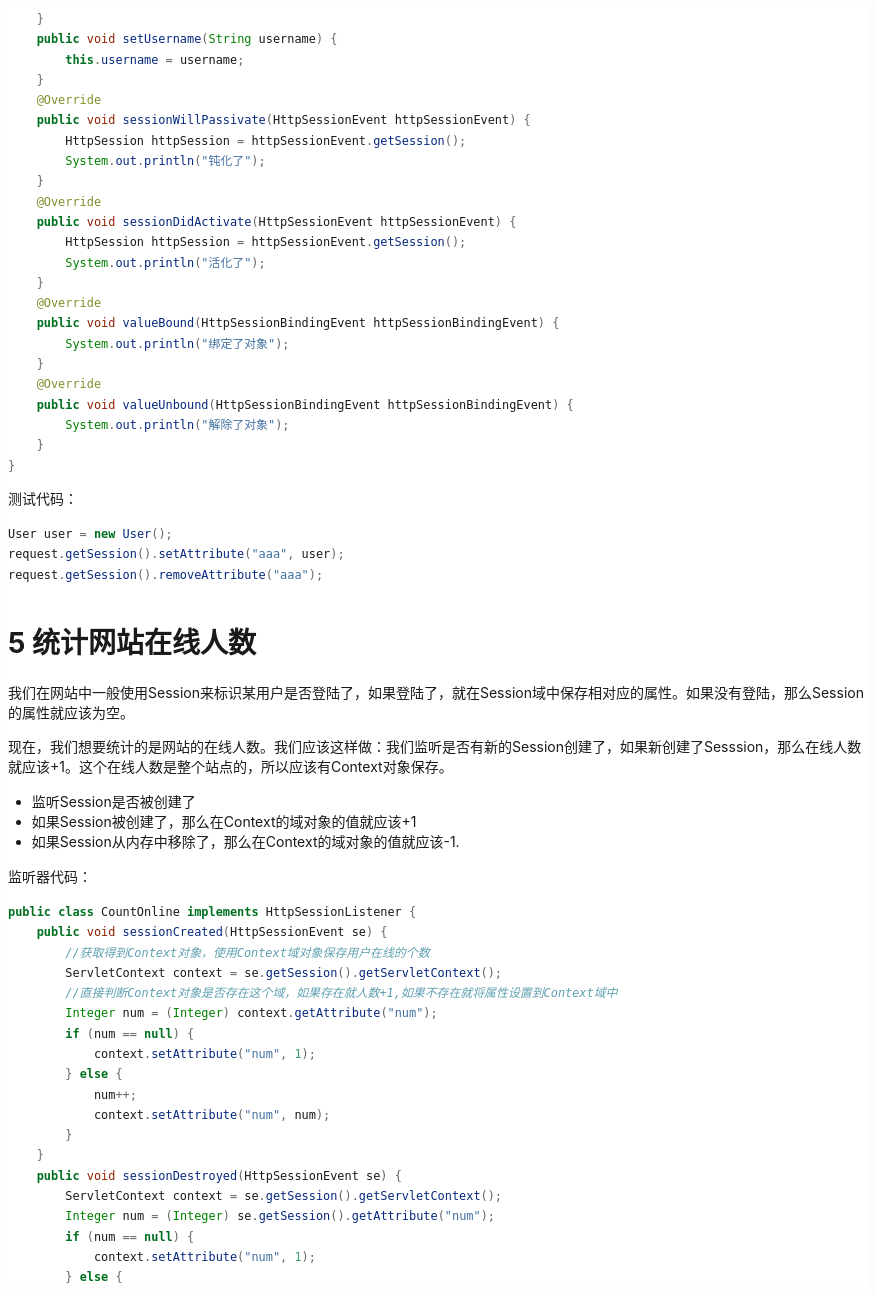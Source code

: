 ```java
    }
    public void setUsername(String username) {
        this.username = username;
    }
    @Override
    public void sessionWillPassivate(HttpSessionEvent httpSessionEvent) {
        HttpSession httpSession = httpSessionEvent.getSession();
        System.out.println("钝化了");
    }
    @Override
    public void sessionDidActivate(HttpSessionEvent httpSessionEvent) {
        HttpSession httpSession = httpSessionEvent.getSession();
        System.out.println("活化了");
    }
    @Override
    public void valueBound(HttpSessionBindingEvent httpSessionBindingEvent) {
        System.out.println("绑定了对象");
    }
    @Override
    public void valueUnbound(HttpSessionBindingEvent httpSessionBindingEvent) {
        System.out.println("解除了对象");
    }
}
```

测试代码：

```java
User user = new User();
request.getSession().setAttribute("aaa", user);
request.getSession().removeAttribute("aaa");
```

# 5 统计网站在线人数

我们在网站中一般使用Session来标识某用户是否登陆了，如果登陆了，就在Session域中保存相对应的属性。如果没有登陆，那么Session的属性就应该为空。

现在，我们想要统计的是网站的在线人数。我们应该这样做：我们监听是否有新的Session创建了，如果新创建了Sesssion，那么在线人数就应该+1。这个在线人数是整个站点的，所以应该有Context对象保存。

- 监听Session是否被创建了
- 如果Session被创建了，那么在Context的域对象的值就应该+1
- 如果Session从内存中移除了，那么在Context的域对象的值就应该-1.

监听器代码：

```java
public class CountOnline implements HttpSessionListener {
    public void sessionCreated(HttpSessionEvent se) {
        //获取得到Context对象，使用Context域对象保存用户在线的个数
        ServletContext context = se.getSession().getServletContext();
        //直接判断Context对象是否存在这个域，如果存在就人数+1,如果不存在就将属性设置到Context域中
        Integer num = (Integer) context.getAttribute("num");
        if (num == null) {
            context.setAttribute("num", 1);
        } else {
            num++;
            context.setAttribute("num", num);
        }
    }
    public void sessionDestroyed(HttpSessionEvent se) {
        ServletContext context = se.getSession().getServletContext();
        Integer num = (Integer) se.getSession().getAttribute("num");
        if (num == null) {
            context.setAttribute("num", 1);
        } else {
```